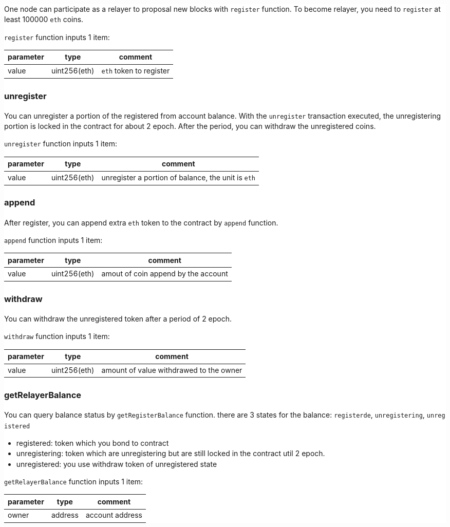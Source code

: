 One node can participate as a relayer to proposal new blocks with `register` function. To
become relayer, you need to `register` at least 100000 `eth` coins.

`register` function inputs 1 item:

| parameter | type    | comment                                                      |
| --------- | ------- | ------------------------------------------------------------ |
| value     | uint256(eth)     | `eth` token to register |


### unregister

You can unregister a portion of the registered from account balance. With the `unregister` transaction executed, the unregistering portion is locked in the contract for about 2 epoch.
After the period, you can withdraw the unregistered coins.

`unregister` function inputs 1 item:

| parameter | type    | comment                                        |
| :-------- | ------- | ---------------------------------------------- |
| value     | uint256(eth) | unregister a portion of balance, the unit is `eth` |

### append

After register, you can append extra `eth` token to the contract by `append` function.

`append` function inputs 1 item:

| parameter | type | comment                                         |
| --------- | ---- | ----------------------------------------------- |
| value     | uint256(eth)  | amout of coin append by the account |

### withdraw

You can withdraw the unregistered token after a period of 2 epoch.

`withdraw` function inputs 1 item:

| parameter | type         | comment                                 |
| --------- | ------------ | --------------------------------------- |
| value     | uint256(eth) | amount of value withdrawed to the owner |

### getRelayerBalance

You can query balance status by `getRegisterBalance` function. there are 3 states for the
balance: `registerde`, `unregistering`, `unregistered`

* registered: token which you bond to contract
* unregistering: token which are unregistering but are still locked in the contract util 2 epoch.
* unregistered: you use withdraw token of unregistered state

`getRelayerBalance` function inputs 1 item:

| parameter | type    | comment         |
| --------- | ------- | --------------- |
| owner     | address | account address |
